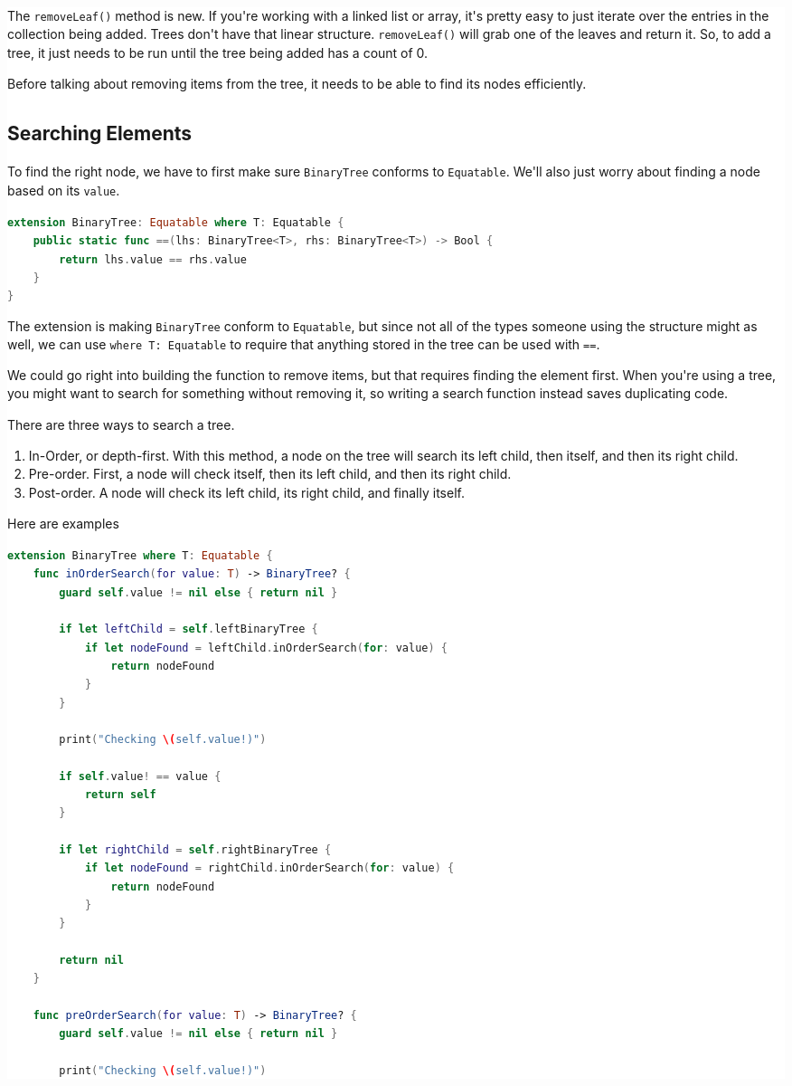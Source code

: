 The `removeLeaf()` method is new. If you're working with a linked list or array, it's pretty easy to just iterate over the entries in the collection being added. Trees don't have that linear structure. `removeLeaf()` will grab one of the leaves and return it. So, to add a tree, it just needs to be run until the tree being added has a count of 0.

Before talking about removing items from the tree, it needs to be able to find its nodes efficiently. 

## Searching Elements

To find the right node, we have to first make sure `BinaryTree` conforms to `Equatable`. We'll also just worry about finding a node based on its `value`. 

```swift
extension BinaryTree: Equatable where T: Equatable {
	public static func ==(lhs: BinaryTree<T>, rhs: BinaryTree<T>) -> Bool {
		return lhs.value == rhs.value
	}
}
```

The extension is making `BinaryTree` conform to `Equatable`, but since not all of the types someone using the structure might as well, we can use `where T: Equatable` to require that anything stored in the tree can be used with `==`.

We could go right into building the function to remove items, but that requires finding the element first. When you're using a tree, you might want to search for something without removing it, so writing a search function instead saves duplicating code.

There are three ways to search a tree.

1. In-Order, or depth-first. With this method, a node on the tree will search its left child, then itself, and then its right child. 
2. Pre-order. First, a node will check itself, then its left child, and then its right child.
3. Post-order. A node will check its left child, its right child, and finally itself.

Here are examples

```swift
extension BinaryTree where T: Equatable { 
	func inOrderSearch(for value: T) -> BinaryTree? {
		guard self.value != nil else { return nil }
		
		if let leftChild = self.leftBinaryTree {
			if let nodeFound = leftChild.inOrderSearch(for: value) {
				return nodeFound
			}
		}
		
		print("Checking \(self.value!)")
		
		if self.value! == value {
			return self
		}
		
		if let rightChild = self.rightBinaryTree {
			if let nodeFound = rightChild.inOrderSearch(for: value) {
				return nodeFound
			}
		}
		
		return nil
	}
	
	func preOrderSearch(for value: T) -> BinaryTree? {
		guard self.value != nil else { return nil }
		
		print("Checking \(self.value!)")
```
